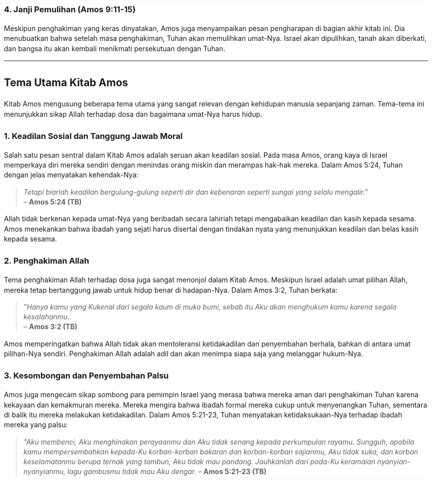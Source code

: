 ### 4. Janji Pemulihan (Amos 9:11-15)

Meskipun penghakiman yang keras dinyatakan, Amos juga menyampaikan pesan pengharapan di bagian akhir kitab ini. Dia menubuatkan bahwa setelah masa penghakiman, Tuhan akan memulihkan umat-Nya. Israel akan dipulihkan, tanah akan diberkati, dan bangsa itu akan kembali menikmati persekutuan dengan Tuhan.

---

## Tema Utama Kitab Amos

Kitab Amos mengusung beberapa tema utama yang sangat relevan dengan kehidupan manusia sepanjang zaman. Tema-tema ini menunjukkan sikap Allah terhadap dosa dan bagaimana umat-Nya harus hidup.

### 1. Keadilan Sosial dan Tanggung Jawab Moral

Salah satu pesan sentral dalam Kitab Amos adalah seruan akan keadilan sosial. Pada masa Amos, orang kaya di Israel memperkaya diri mereka sendiri dengan menindas orang miskin dan merampas hak-hak mereka. Dalam Amos 5:24, Tuhan dengan jelas menyatakan kehendak-Nya:

> *Tetapi biarlah keadilan bergulung-gulung seperti air dan kebenaran seperti sungai yang selalu mengalir."*  
> – **Amos 5:24 (TB)**

Allah tidak berkenan kepada umat-Nya yang beribadah secara lahiriah tetapi mengabaikan keadilan dan kasih kepada sesama. Amos menekankan bahwa ibadah yang sejati harus disertai dengan tindakan nyata yang menunjukkan keadilan dan belas kasih kepada sesama.

### 2. Penghakiman Allah

Tema penghakiman Allah terhadap dosa juga sangat menonjol dalam Kitab Amos. Meskipun Israel adalah umat pilihan Allah, mereka tetap bertanggung jawab untuk hidup benar di hadapan-Nya. Dalam Amos 3:2, Tuhan berkata:

> *"Hanya kamu yang Kukenal dari segala kaum di muka bumi, sebab itu Aku akan menghukum kamu karena segala kesalahanmu.*  
> – **Amos 3:2 (TB)**

Amos memperingatkan bahwa Allah tidak akan mentoleransi ketidakadilan dan penyembahan berhala, bahkan di antara umat pilihan-Nya sendiri. Penghakiman Allah adalah adil dan akan menimpa siapa saja yang melanggar hukum-Nya.

### 3. Kesombongan dan Penyembahan Palsu

Amos juga mengecam sikap sombong para pemimpin Israel yang merasa bahwa mereka aman dari penghakiman Tuhan karena kekayaan dan kemakmuran mereka. Mereka mengira bahwa ibadah formal mereka cukup untuk menyenangkan Tuhan, sementara di balik itu mereka melakukan ketidakadilan. Dalam Amos 5:21-23, Tuhan menyatakan ketidaksukaan-Nya terhadap ibadah mereka yang palsu:

> *"Aku membenci, Aku menghinakan perayaanmu dan Aku tidak senang kepada perkumpulan rayamu. Sungguh, apabila kamu mempersembahkan kepada-Ku korban-korban bakaran dan korban-korban sajianmu, Aku tidak suka, dan korban keselamatanmu berupa ternak yang tambun, Aku tidak mau pandang. Jauhkanlah dari pada-Ku keramaian nyanyian-nyanyianmu, lagu gambusmu tidak mau Aku dengar.*
> – **Amos 5:21-23 (TB)**
